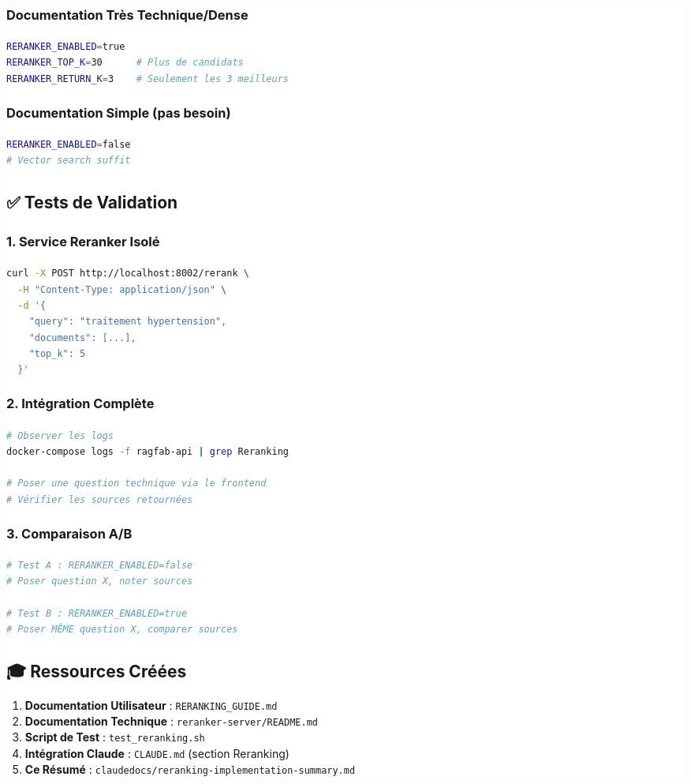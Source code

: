 ### Documentation Très Technique/Dense
```bash
RERANKER_ENABLED=true
RERANKER_TOP_K=30      # Plus de candidats
RERANKER_RETURN_K=3    # Seulement les 3 meilleurs
```

### Documentation Simple (pas besoin)
```bash
RERANKER_ENABLED=false
# Vector search suffit
```

## ✅ Tests de Validation

### 1. Service Reranker Isolé
```bash
curl -X POST http://localhost:8002/rerank \
  -H "Content-Type: application/json" \
  -d '{
    "query": "traitement hypertension",
    "documents": [...],
    "top_k": 5
  }'
```

### 2. Intégration Complète
```bash
# Observer les logs
docker-compose logs -f ragfab-api | grep Reranking

# Poser une question technique via le frontend
# Vérifier les sources retournées
```

### 3. Comparaison A/B
```bash
# Test A : RERANKER_ENABLED=false
# Poser question X, noter sources

# Test B : RERANKER_ENABLED=true
# Poser MÊME question X, comparer sources
```

## 🎓 Ressources Créées

1. **Documentation Utilisateur** : `RERANKING_GUIDE.md`
2. **Documentation Technique** : `reranker-server/README.md`
3. **Script de Test** : `test_reranking.sh`
4. **Intégration Claude** : `CLAUDE.md` (section Reranking)
5. **Ce Résumé** : `claudedocs/reranking-implementation-summary.md`

